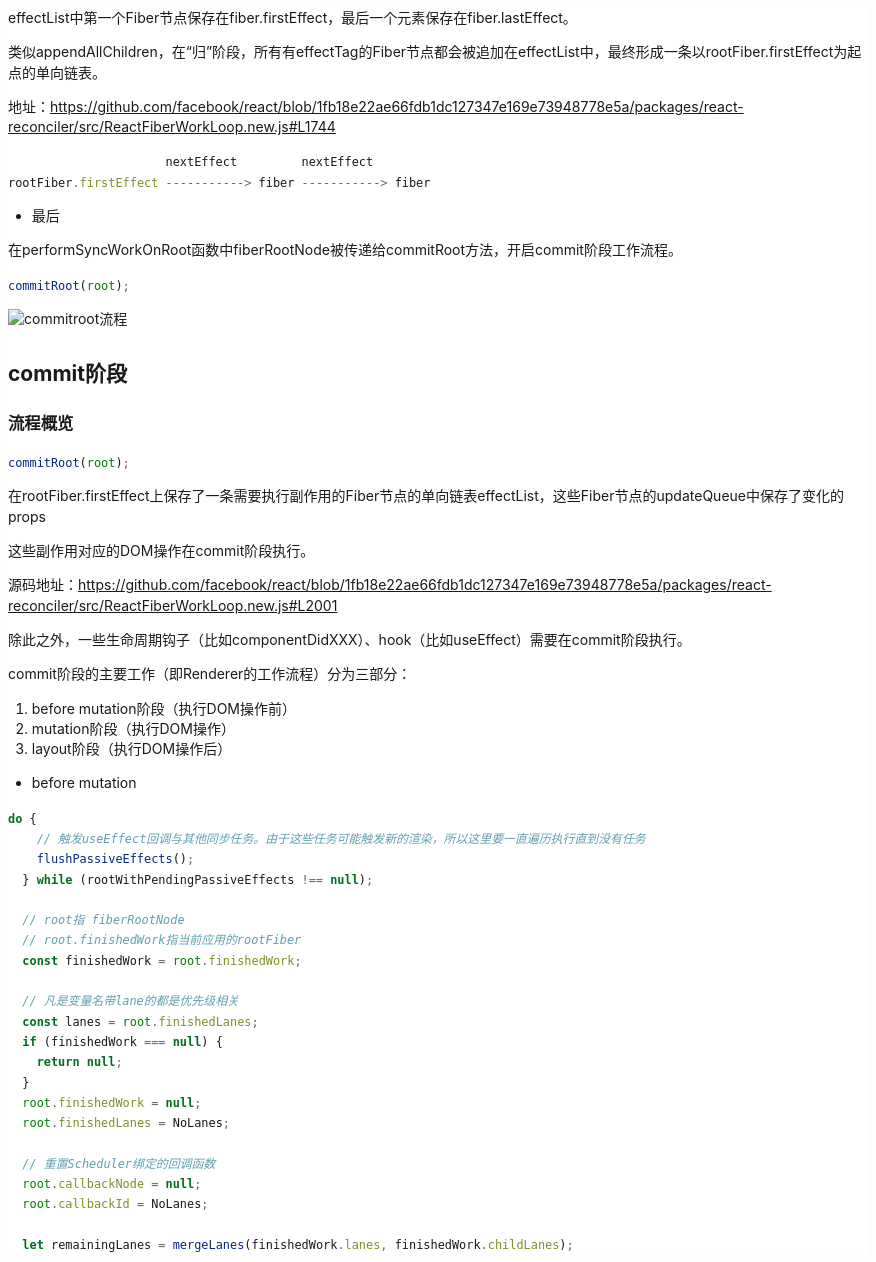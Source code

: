 effectList中第一个Fiber节点保存在fiber.firstEffect，最后一个元素保存在fiber.lastEffect。

类似appendAllChildren，在“归”阶段，所有有effectTag的Fiber节点都会被追加在effectList中，最终形成一条以rootFiber.firstEffect为起点的单向链表。

地址：https://github.com/facebook/react/blob/1fb18e22ae66fdb1dc127347e169e73948778e5a/packages/react-reconciler/src/ReactFiberWorkLoop.new.js#L1744

```js
                      nextEffect         nextEffect
rootFiber.firstEffect -----------> fiber -----------> fiber
```

-   最后

在performSyncWorkOnRoot函数中fiberRootNode被传递给commitRoot方法，开启commit阶段工作流程。

```js
commitRoot(root);
```

![commitroot流程](/Volumes/E/web-zhuawa/images/commitroot流程.png)

## commit阶段

### 流程概览

```js
commitRoot(root);
```

在rootFiber.firstEffect上保存了一条需要执行副作用的Fiber节点的单向链表effectList，这些Fiber节点的updateQueue中保存了变化的props

这些副作用对应的DOM操作在commit阶段执行。

源码地址：https://github.com/facebook/react/blob/1fb18e22ae66fdb1dc127347e169e73948778e5a/packages/react-reconciler/src/ReactFiberWorkLoop.new.js#L2001

除此之外，一些生命周期钩子（比如componentDidXXX）、hook（比如useEffect）需要在commit阶段执行。

commit阶段的主要工作（即Renderer的工作流程）分为三部分：

1.  before mutation阶段（执行DOM操作前）
2.  mutation阶段（执行DOM操作）
3.  layout阶段（执行DOM操作后）

-   before mutation

```js
do {
    // 触发useEffect回调与其他同步任务。由于这些任务可能触发新的渲染，所以这里要一直遍历执行直到没有任务
    flushPassiveEffects();
  } while (rootWithPendingPassiveEffects !== null);

  // root指 fiberRootNode
  // root.finishedWork指当前应用的rootFiber
  const finishedWork = root.finishedWork;

  // 凡是变量名带lane的都是优先级相关
  const lanes = root.finishedLanes;
  if (finishedWork === null) {
    return null;
  }
  root.finishedWork = null;
  root.finishedLanes = NoLanes;

  // 重置Scheduler绑定的回调函数
  root.callbackNode = null;
  root.callbackId = NoLanes;

  let remainingLanes = mergeLanes(finishedWork.lanes, finishedWork.childLanes);
```
